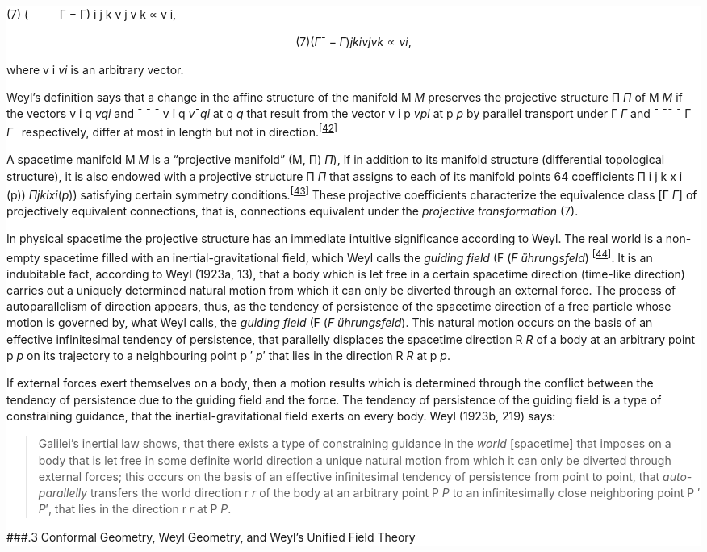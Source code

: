 (7) (¯ ¯¯ ¯ Γ − Γ) i j k v j v k ∝ v i,

$$
(7)(Γ¯−Γ)jkivjvk∝vi,
$$

where v i $vi$ is an arbitrary vector.

Weyl’s definition says that a change in the affine structure of the manifold M $M$ preserves the projective structure Π $Π$ of M $M$ if the vectors v i q $vqi$ and ¯ ¯ ¯ v i q $v¯qi$ at q $q$ that result from the vector v i p $vpi$ at p $p$ by parallel transport under Γ $Γ$ and ¯ ¯¯ ¯ Γ $Γ¯$ respectively, differ at most in length but not in direction.<sup>[<a href="https://plato.stanford.edu/entries/weyl/notes.html#note-42">42</a>]</sup>

A spacetime manifold M $M$ is a “projective manifold” (M, Π) $Π)$, if in addition to its manifold structure (differential topological structure), it is also endowed with a projective structure Π $Π$ that assigns to each of its manifold points 64 coefficients Π i j k x i (p)) $Πjkixi(p))$ satisfying certain symmetry conditions.<sup>[<a href="https://plato.stanford.edu/entries/weyl/notes.html#note-43">43</a>]</sup> These projective coefficients characterize the equivalence class \[Γ $Γ$\] of projectively equivalent connections, that is, connections equivalent under the _projective transformation_ (7).

In physical spacetime the projective structure has an immediate intuitive significance according to Weyl. The real world is a non-empty spacetime filled with an inertial-gravitational field, which Weyl calls the _guiding field_ (F $(F$ _ührungsfeld_) <sup>[<a href="https://plato.stanford.edu/entries/weyl/notes.html#note-44">44</a>]</sup>. It is an indubitable fact, according to Weyl (1923a, 13), that a body which is let free in a certain spacetime direction (time-like direction) carries out a uniquely determined natural motion from which it can only be diverted through an external force. The process of autoparallelism of direction appears, thus, as the tendency of persistence of the spacetime direction of a free particle whose motion is governed by, what Weyl calls, the _guiding field_ (F $(F$ _ührungsfeld_). This natural motion occurs on the basis of an effective infinitesimal tendency of persistence, that parallelly displaces the spacetime direction R $R$ of a body at an arbitrary point p $p$ on its trajectory to a neighbouring point p ′ $p′$ that lies in the direction R $R$ at p $p$.

If external forces exert themselves on a body, then a motion results which is determined through the conflict between the tendency of persistence due to the guiding field and the force. The tendency of persistence of the guiding field is a type of constraining guidance, that the inertial-gravitational field exerts on every body. Weyl (1923b, 219) says:

> Galilei’s inertial law shows, that there exists a type of constraining guidance in the _world_ \[spacetime\] that imposes on a body that is let free in some definite world direction a unique natural motion from which it can only be diverted through external forces; this occurs on the basis of an effective infinitesimal tendency of persistence from point to point, that _auto-parallelly_ transfers the world direction r $r$ of the body at an arbitrary point P $P$ to an infinitesimally close neighboring point P ′ $P′$, that lies in the direction r $r$ at P $P$.

###.3 Conformal Geometry, Weyl Geometry, and Weyl’s Unified Field Theory
